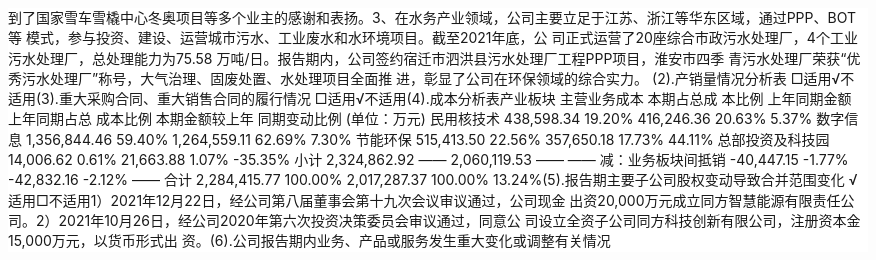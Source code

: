 到了国家雪车雪橇中心冬奥项目等多个业主的感谢和表扬。3、在水务产业领域，公司主要立足于江苏、浙江等华东区域，通过PPP、BOT等
模式，参与投资、建设、运营城市污水、工业废水和水环境项目。截至2021年底，公
司正式运营了20座综合市政污水处理厂，4个工业污水处理厂，总处理能力为75.58
万吨/日。报告期内，公司签约宿迁市泗洪县污水处理厂工程PPP项目，淮安市四季
青污水处理厂荣获“优秀污水处理厂”称号，大气治理、固废处置、水处理项目全面推
进，彰显了公司在环保领域的综合实力。
(2).产销量情况分析表
□适用√不适用(3).重大采购合同、重大销售合同的履行情况
□适用√不适用(4).成本分析表产业板块
主营业务成本
本期占总成
本比例
上年同期金额
上年同期占总
成本比例
本期金额较上年
同期变动比例
(单位：万元)
民用核技术
438,598.34
19.20%
416,246.36
20.63%
5.37%
数字信息
1,356,844.46
59.40%
1,264,559.11
62.69%
7.30%
节能环保
515,413.50
22.56%
357,650.18
17.73%
44.11%
总部投资及科技园
14,006.62
0.61%
21,663.88
1.07%
-35.35%
小计
2,324,862.92
——
2,060,119.53
——
——
减：业务板块间抵销
-40,447.15
-1.77%
-42,832.16
-2.12%
——
合计
2,284,415.77
100.00%
2,017,287.37
100.00%
13.24%(5).报告期主要子公司股权变动导致合并范围变化
√适用□不适用1）2021年12月22日，经公司第八届董事会第十九次会议审议通过，公司现金
出资20,000万元成立同方智慧能源有限责任公司。2）2021年10月26日，经公司2020年第六次投资决策委员会审议通过，同意公
司设立全资子公司同方科技创新有限公司，注册资本金15,000万元，以货币形式出
资。(6).公司报告期内业务、产品或服务发生重大变化或调整有关情况